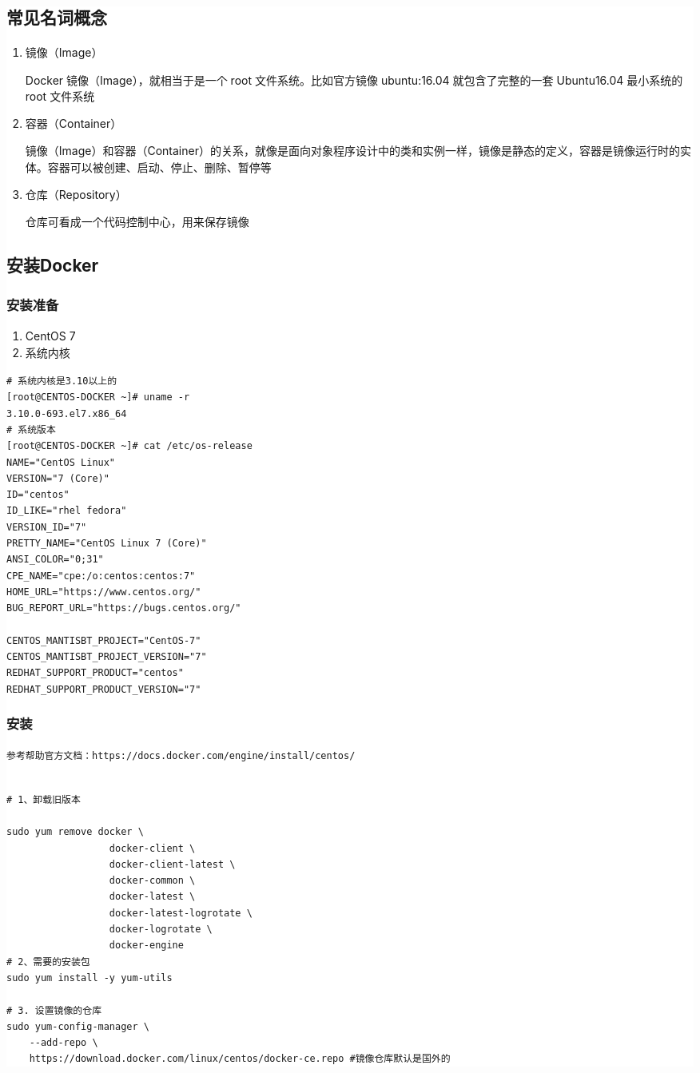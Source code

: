 ## 常见名词概念

1. 镜像（Image）
   
   Docker 镜像（Image），就相当于是一个 root 文件系统。比如官方镜像 ubuntu:16.04 就包含了完整的一套 Ubuntu16.04 最小系统的 root 文件系统

2. 容器（Container）

   镜像（Image）和容器（Container）的关系，就像是面向对象程序设计中的类和实例一样，镜像是静态的定义，容器是镜像运行时的实体。容器可以被创建、启动、停止、删除、暂停等

3. 仓库（Repository）
   
   仓库可看成一个代码控制中心，用来保存镜像

## 安装Docker

### 安装准备
1. CentOS 7
2. 系统内核

~~~shell
# 系统内核是3.10以上的
[root@CENTOS-DOCKER ~]# uname -r
3.10.0-693.el7.x86_64
# 系统版本
[root@CENTOS-DOCKER ~]# cat /etc/os-release
NAME="CentOS Linux"
VERSION="7 (Core)"
ID="centos"
ID_LIKE="rhel fedora"
VERSION_ID="7"
PRETTY_NAME="CentOS Linux 7 (Core)"
ANSI_COLOR="0;31"
CPE_NAME="cpe:/o:centos:centos:7"
HOME_URL="https://www.centos.org/"
BUG_REPORT_URL="https://bugs.centos.org/"

CENTOS_MANTISBT_PROJECT="CentOS-7"
CENTOS_MANTISBT_PROJECT_VERSION="7"
REDHAT_SUPPORT_PRODUCT="centos"
REDHAT_SUPPORT_PRODUCT_VERSION="7"
~~~

### 安装

    参考帮助官方文档：https://docs.docker.com/engine/install/centos/

~~~shell

# 1、卸载旧版本

sudo yum remove docker \
                  docker-client \
                  docker-client-latest \
                  docker-common \
                  docker-latest \
                  docker-latest-logrotate \
                  docker-logrotate \
                  docker-engine
# 2、需要的安装包
sudo yum install -y yum-utils

# 3. 设置镜像的仓库
sudo yum-config-manager \
    --add-repo \
    https://download.docker.com/linux/centos/docker-ce.repo #镜像仓库默认是国外的
~~~